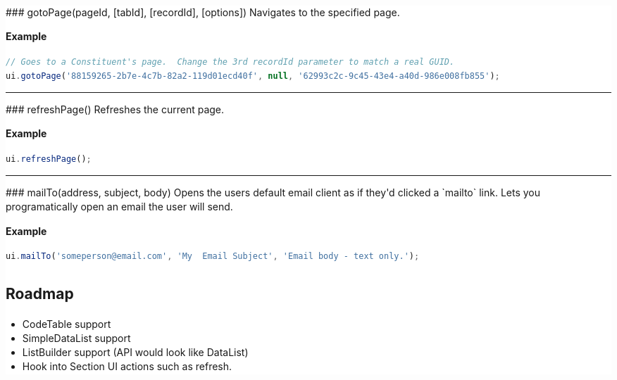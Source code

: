<a name="gotoPage" />
### gotoPage(pageId, [tabId], [recordId], [options])
Navigates to the specified page.

__Example__

```js
// Goes to a Constituent's page.  Change the 3rd recordId parameter to match a real GUID.
ui.gotoPage('88159265-2b7e-4c7b-82a2-119d01ecd40f', null, '62993c2c-9c45-43e4-a40d-986e008fb855');
```
---------------------------------------

<a name="refreshPage" />
### refreshPage()
Refreshes the current page.

__Example__

```js
ui.refreshPage();
```
---------------------------------------

<a name="mailTo" />
### mailTo(address, subject, body)
Opens the users default email client as if they'd clicked a `mailto` link.
Lets you programatically open an email the user will send.

__Example__

```js
ui.mailTo('someperson@email.com', 'My  Email Subject', 'Email body - text only.');
```

## Roadmap
* CodeTable support
* SimpleDataList support
* ListBuilder support (API would look like DataList)
* Hook into Section UI actions such as refresh.
